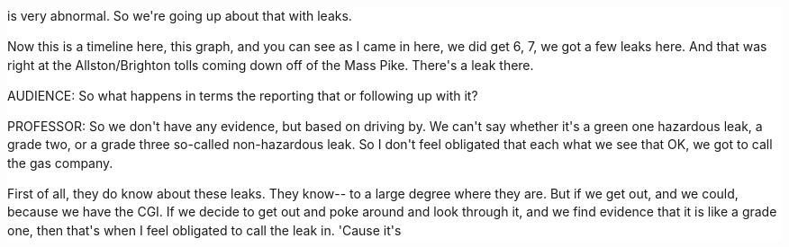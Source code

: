   <span m='236950'>is</span> <span m='237370'>very</span> <span m='237700'>abnormal.</span>
  <span m='239180'>So</span> <span m='239250'>we're</span> <span m='239360'>going</span>
  <span m='239620'>up</span> <span m='239770'>about</span> <span m='240040'>that</span>
  <span m='240745'>with</span> <span m='241150'>leaks.</span> </p><p><span m='241680'>Now</span>
  <span m='241900'>this is</span> <span m='242130'>a</span> <span m='242230'>timeline</span>
  <span m='242950'>here,</span> <span m='243430'>this</span> <span m='243580'>graph,</span>
  <span m='244270'>and</span> <span m='244960'>you</span> <span m='245080'>can</span>
  <span m='245200'>see</span> <span m='245350'>as</span> <span m='245500'>I</span>
  <span m='245590'>came</span> <span m='245920'>in</span> <span m='246100'>here,</span>
  <span m='246460'>we</span> <span m='246960'>did get</span> <span m='247260'>6,</span>
  <span m='247560'>7,</span> <span m='248590'>we</span> <span m='248660'>got</span>
  <span m='248800'>a</span> <span m='248860'>few</span> <span m='249160'>leaks</span>
  <span m='249550'>here.</span> <span m='250540'>And</span> <span m='250900'>that</span>
  <span m='251050'>was</span> <span m='251230'>right</span> <span m='251440'>at</span>
  <span m='251560'>the</span> <span m='251680'>Allston/Brighton</span> <span m='252430'>tolls</span>
  <span m='252820'>coming</span> <span m='253090'>down</span> <span m='253360'>off</span>
  <span m='253600'>of</span> <span m='253640'>the</span> <span m='254110'>Mass</span>
  <span m='254540'>Pike.</span> <span m='255610'>There's</span> <span m='256209'>a</span>
  <span m='256240'>leak</span> <span m='256480'>there.</span> </p><p><span m='258820'>AUDIENCE:</span>
  <span m='258940'>So</span> <span m='259060'>what</span> <span m='259500'>happens</span>
  <span m='259899'>in</span> <span m='260110'>terms</span> <span m='260390'>the</span>
  <span m='260500'>reporting</span> <span m='261000'>that</span> <span m='261441'>or</span>
  <span m='261882'>following</span> <span m='262323'>up</span> <span m='262764'>with
  it?</span> </p><p><span m='263650'>PROFESSOR:</span> <span m='263830'>So</span>
  <span m='264010'>we</span> <span m='264190'>don't</span> <span m='264400'>have</span>
  <span m='264670'>any</span> <span m='264910'>evidence,</span> <span m='266200'>but</span>
  <span m='266470'>based</span> <span m='266800'>on</span> <span m='266920'>driving</span>
  <span m='267400'>by.</span> <span m='268270'>We</span> <span m='268390'>can't</span>
  <span m='268780'>say</span> <span m='269980'>whether</span> <span m='270310'>it's</span>
  <span m='271510'>a</span> <span m='271600'>green</span> <span m='271900'>one</span>
  <span m='272690'>hazardous</span> <span m='273015'>leak,</span> <span m='273550'>a</span>
  <span m='273700'>grade</span> <span m='273970'>two,</span> <span m='274780'>or</span>
  <span m='274900'>a</span> <span m='274960'>grade</span> <span m='275290'>three</span>
  <span m='275890'>so-called</span> <span m='276550'>non-hazardous</span> <span m='277010'>leak.</span>
  <span m='278530'>So</span> <span m='279610'>I</span> <span m='279880'>don't</span>
  <span m='280060'>feel</span> <span m='280570'>obligated</span> <span m='281490'>that</span>
  <span m='281660'>each</span> <span m='282040'>what we</span> <span m='282190'>see</span>
  <span m='282460'>that</span> <span m='282640'>OK,</span> <span m='282930'>we got</span>
  <span m='283060'>to</span> <span m='283120'>call</span> <span m='283330'>the</span>
  <span m='283420'>gas</span> <span m='283690'>company.</span> </p><p><span m='284590'>First</span>
  <span m='284800'>of</span> <span m='284860'>all,</span> <span m='285880'>they</span>
  <span m='286030'>do</span> <span m='286270'>know</span> <span m='286510'>about</span>
  <span m='286780'>these</span> <span m='287020'>leaks.</span> <span m='288160'>They</span>
  <span m='288310'>know--</span> <span m='290830'>to a</span> <span m='291010'>large</span>
  <span m='291370'>degree</span> <span m='291670'>where</span> <span m='291850'>they</span>
  <span m='292030'>are.</span> <span m='293900'>But</span> <span m='294010'>if</span>
  <span m='294250'>we</span> <span m='294430'>get</span> <span m='294640'>out,</span>
  <span m='295060'>and</span> <span m='295240'>we</span> <span m='295360'>could,</span>
  <span m='295660'>because</span> <span m='295810'>we</span> <span m='295930'>have</span>
  <span m='296080'>the</span> <span m='296250'>CGI.</span> <span m='296680'>If</span>
  <span m='296890'>we</span> <span m='297010'>decide</span> <span m='297370'>to</span>
  <span m='297460'>get</span> <span m='297640'>out</span> <span m='298360'>and</span>
  <span m='298540'>poke</span> <span m='298810'>around</span> <span m='299140'>and</span>
  <span m='299290'>look</span> <span m='299470'>through</span> <span m='299620'>it,</span>
  <span m='299770'>and</span> <span m='299920'>we</span> <span m='300070'>find</span>
  <span m='300490'>evidence</span> <span m='301630'>that</span> <span m='302020'>it</span>
  <span m='302230'>is</span> <span m='302530'>like</span> <span m='302860'>a</span>
  <span m='302920'>grade</span> <span m='303180'>one,</span> <span m='303520'>then</span>
  <span m='303960'>that's</span> <span m='304170'>when</span> <span m='304270'>I</span>
  <span m='304390'>feel</span> <span m='304690'>obligated</span> <span m='305920'>to</span>
  <span m='306040'>call</span> <span m='306790'>the</span> <span m='306880'>leak</span>
  <span m='307190'>in.</span> <span m='307896'>'Cause</span> <span m='308470'>it's</span>